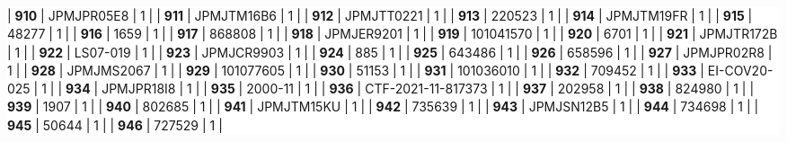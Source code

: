 | **910** | JPMJPR05E8                 | 1                    |
| **911** | JPMJTM16B6                 | 1                    |
| **912** | JPMJTT0221                 | 1                    |
| **913** | 220523                     | 1                    |
| **914** | JPMJTM19FR                 | 1                    |
| **915** | 48277                      | 1                    |
| **916** | 1659                       | 1                    |
| **917** | 868808                     | 1                    |
| **918** | JPMJER9201                 | 1                    |
| **919** | 101041570                  | 1                    |
| **920** | 6701                       | 1                    |
| **921** | JPMJTR172B                 | 1                    |
| **922** | LS07-019                   | 1                    |
| **923** | JPMJCR9903                 | 1                    |
| **924** | 885                        | 1                    |
| **925** | 643486                     | 1                    |
| **926** | 658596                     | 1                    |
| **927** | JPMJPR02R8                 | 1                    |
| **928** | JPMJMS2067                 | 1                    |
| **929** | 101077605                  | 1                    |
| **930** | 51153                      | 1                    |
| **931** | 101036010                  | 1                    |
| **932** | 709452                     | 1                    |
| **933** | EI-COV20-025               | 1                    |
| **934** | JPMJPR18I8                 | 1                    |
| **935** | 2000-11                    | 1                    |
| **936** | CTF-2021-11-817373         | 1                    |
| **937** | 202958                     | 1                    |
| **938** | 824980                     | 1                    |
| **939** | 1907                       | 1                    |
| **940** | 802685                     | 1                    |
| **941** | JPMJTM15KU                 | 1                    |
| **942** | 735639                     | 1                    |
| **943** | JPMJSN12B5                 | 1                    |
| **944** | 734698                     | 1                    |
| **945** | 50644                      | 1                    |
| **946** | 727529                     | 1                    |